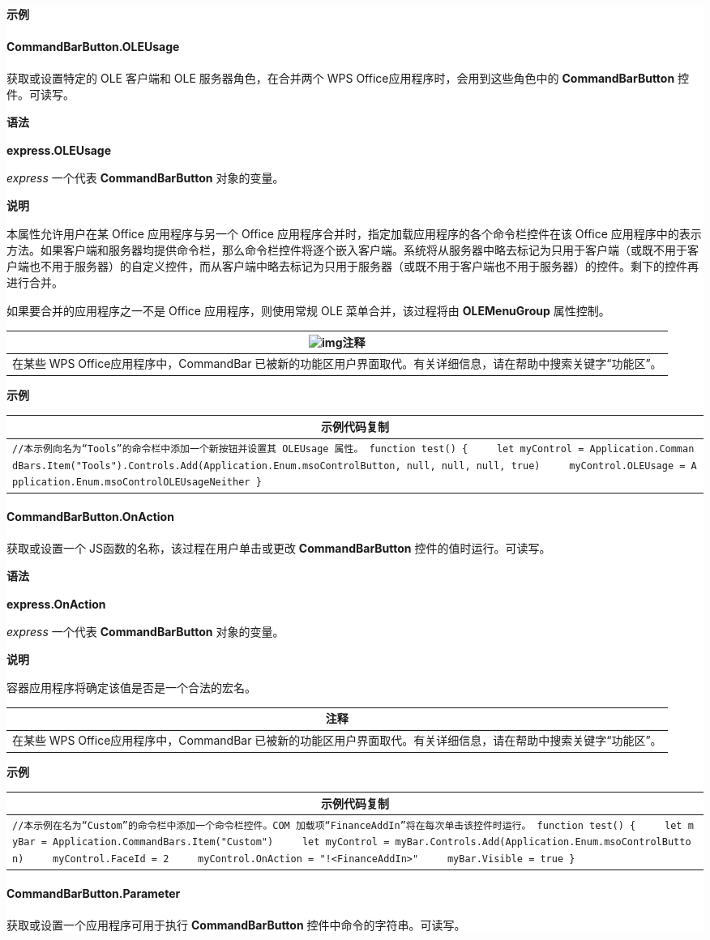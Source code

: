 **示例**

#### **CommandBarButton.OLEUsage**

获取或设置特定的 OLE 客户端和 OLE 服务器角色，在合并两个 WPS Office应用程序时，会用到这些角色中的 **CommandBarButton** 控件。可读写。

**语法**

**express.OLEUsage**

*express*   一个代表 **CommandBarButton** 对象的变量。

**说明**

本属性允许用户在某 Office 应用程序与另一个 Office 应用程序合并时，指定加载应用程序的各个命令栏控件在该 Office 应用程序中的表示方法。如果客户端和服务器均提供命令栏，那么命令栏控件将逐个嵌入客户端。系统将从服务器中略去标记为只用于客户端（或既不用于客户端也不用于服务器）的自定义控件，而从客户端中略去标记为只用于服务器（或既不用于客户端也不用于服务器）的控件。剩下的控件再进行合并。

如果要合并的应用程序之一不是 Office 应用程序，则使用常规 OLE 菜单合并，该过程将由 **OLEMenuGroup** 属性控制。

| ![img]()注释                                                 |
| ------------------------------------------------------------ |
| 在某些 WPS Office应用程序中，CommandBar 已被新的功能区用户界面取代。有关详细信息，请在帮助中搜索关键字“功能区”。 |

**示例**

| 示例代码复制                                                 |
| ------------------------------------------------------------ |
| `//本示例向名为“Tools”的命令栏中添加一个新按钮并设置其 OLEUsage 属性。 function test() {     let myControl = Application.CommandBars.Item("Tools").Controls.Add(Application.Enum.msoControlButton, null, null, null, true)     myControl.OLEUsage = Application.Enum.msoControlOLEUsageNeither }` |

#### **CommandBarButton.OnAction**

获取或设置一个 JS函数的名称，该过程在用户单击或更改 **CommandBarButton** 控件的值时运行。可读写。

**语法**

**express.OnAction**

*express*   一个代表 **CommandBarButton** 对象的变量。

**说明**

容器应用程序将确定该值是否是一个合法的宏名。

| 注释                                                         |
| ------------------------------------------------------------ |
| 在某些 WPS Office应用程序中，CommandBar 已被新的功能区用户界面取代。有关详细信息，请在帮助中搜索关键字“功能区”。 |

**示例**

| 示例代码复制                                                 |
| ------------------------------------------------------------ |
| `//本示例在名为“Custom”的命令栏中添加一个命令栏控件。COM 加载项“FinanceAddIn”将在每次单击该控件时运行。 function test() {     let myBar = Application.CommandBars.Item("Custom")     let myControl = myBar.Controls.Add(Application.Enum.msoControlButton)     myControl.FaceId = 2     myControl.OnAction = "!<FinanceAddIn>"     myBar.Visible = true }` |

#### **CommandBarButton.Parameter**

获取或设置一个应用程序可用于执行 **CommandBarButton** 控件中命令的字符串。可读写。
